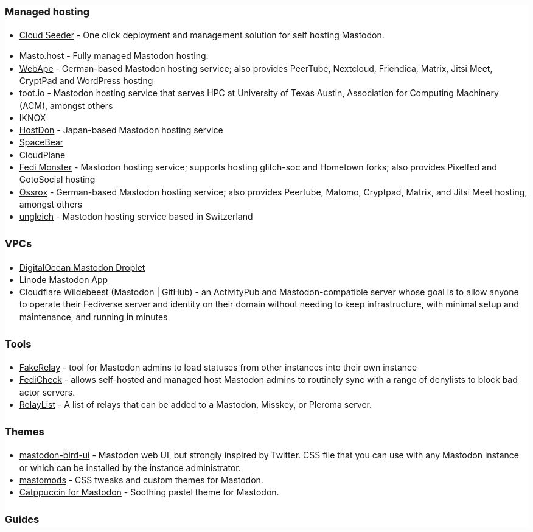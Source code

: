 ### Managed hosting

- [Cloud Seeder](https://ipv6.rs/cloudseeder) - One click deployment and management solution for self hosting Mastodon.
* [Masto.host](https://masto.host) - Fully managed Mastodon hosting.
* [WebApe](https://webape.site/) - German-based Mastodon hosting service; also provides PeerTube, Nextcloud, Friendica, Matrix, Jitsi Meet, CryptPad and WordPress hosting
* [toot.io](https://toot.io/mastodon_hosting.html) - Mastodon hosting service that serves HPC at University of Texas Austin, Association for Computing Machinery (ACM), amongst others
* [IKNOX](https://iknox.com/products/mastodon-hosting)
* [HostDon](https://hostdon.jp/#/) - Japan-based Mastodon hosting service
* [SpaceBear](https://federation.spacebear.ee/software/mastodon)
* [CloudPlane](https://cloudplane.org/)
* [Fedi Monster](https://fedi.monster/) - Mastodon hosting service; supports hosting glitch-soc and Hometown forks; also provides Pixelfed and GotoSocial hosting
* [Ossrox](https://ossrox.org/) - German-based Mastodon hosting service; also provides Peertube, Matomo, Cryptpad, Matrix, and Jitsi Meet hosting, amongst others
* [ungleich](https://ungleich.ch/u/products/mastodon-hosting/) - Mastodon hosting service based in Switzerland

### VPCs

* [DigitalOcean Mastodon Droplet](https://marketplace.digitalocean.com/apps/mastodon)
* [Linode Mastodon App](https://www.linode.com/marketplace/apps/linode/mastodon-server/)
* [Cloudflare Wildebeest](https://blog.cloudflare.com/welcome-to-wildebeest-the-fediverse-on-cloudflare/) ([Mastodon](https://cloudflare.social/@cloudflare) \| [GitHub](https://github.com/cloudflare/wildebeest)) - an ActivityPub and Mastodon-compatible server whose goal is to allow anyone to operate their Fediverse server and identity on their domain without needing to keep infrastructure, with minimal setup and maintenance, and running in minutes


### Tools

* [FakeRelay](https://github.com/g3rv4/FakeRelay) - tool for Mastodon admins to load statuses from other instances into their own instance
* [FediCheck](https://connect.iftas.org/library/iftas-documentation/fedicheck/) - allows self-hosted and managed host Mastodon admins to routinely sync with a range of denylists to block bad actor servers.
* [RelayList](https://relaylist.com) - A list of relays that can be added to a Mastodon, Misskey, or Pleroma server.

### Themes

* [mastodon-bird-ui](https://github.com/ronilaukkarinen/mastodon-bird-ui/) - Mastodon web UI, but strongly inspired by Twitter. CSS file that you can use with any Mastodon instance or which can be installed by the instance administrator. 
* [mastomods](https://github.com/trwnh/mastomods) - CSS tweaks and custom themes for Mastodon.
* [Catppuccin for Mastodon](https://github.com/catppuccin/userstyles/tree/main/styles/mastodon) - Soothing pastel theme for Mastodon. 

### Guides
